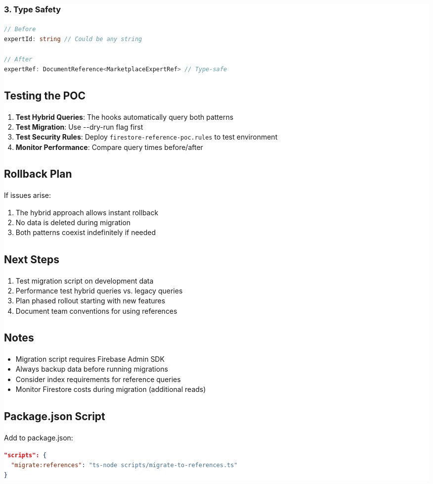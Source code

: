 ### 3. Type Safety
```typescript
// Before
expertId: string // Could be any string

// After  
expertRef: DocumentReference<MarketplaceExpertRef> // Type-safe
```

## Testing the POC

1. **Test Hybrid Queries**: The hooks automatically query both patterns
2. **Test Migration**: Use --dry-run flag first
3. **Test Security Rules**: Deploy `firestore-reference-poc.rules` to test environment
4. **Monitor Performance**: Compare query times before/after

## Rollback Plan

If issues arise:
1. The hybrid approach allows instant rollback
2. No data is deleted during migration
3. Both patterns coexist indefinitely if needed

## Next Steps

1. Test migration script on development data
2. Performance test hybrid queries vs. legacy queries  
3. Plan phased rollout starting with new features
4. Document team conventions for using references

## Notes

- Migration script requires Firebase Admin SDK
- Always backup data before running migrations
- Consider index requirements for reference queries
- Monitor Firestore costs during migration (additional reads)

## Package.json Script

Add to package.json:
```json
"scripts": {
  "migrate:references": "ts-node scripts/migrate-to-references.ts"
}
```